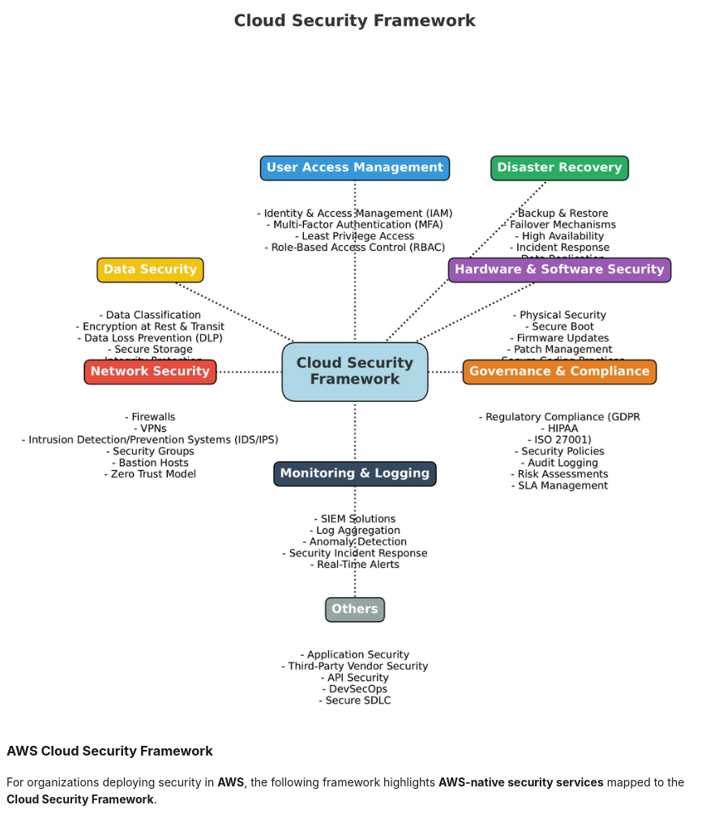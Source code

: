 ![image alt](https://github.com/dogadm/Cloud-Bouncer/blob/df210cce67166f520a9b9da56be039d3d4202b19/Diagram/Cloud_Security_Framework_1.jpeg)


### AWS Cloud Security Framework
For organizations deploying security in **AWS**, the following framework highlights **AWS-native security services** mapped to the **Cloud Security Framework**.
